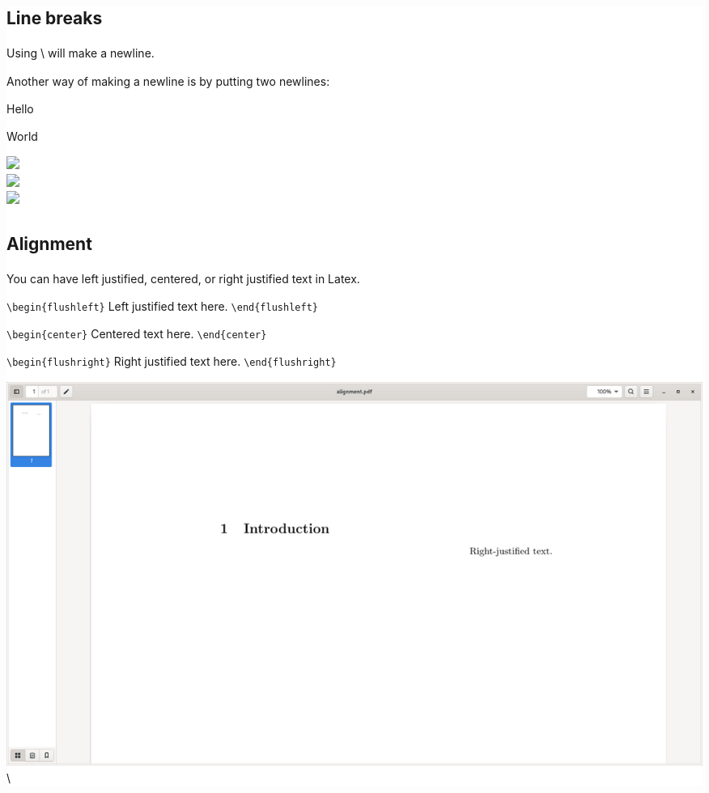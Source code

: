 

## Line breaks

Using \\ will make a newline.


Another way of making a newline is by putting two newlines:

Hello

World

![](./img/newline3.png) \
![](./img/newline4.png) \
![](./img/newline6.png) 


## Alignment

You can have left justified, centered, or right justified text in Latex.

`\begin{flushleft}`
Left justified text here.
`\end{flushleft}`

`\begin{center}`
Centered text here.
`\end{center}`

`\begin{flushright}`
Right justified text here.
`\end{flushright}`


![](./img/alignment.png) \
